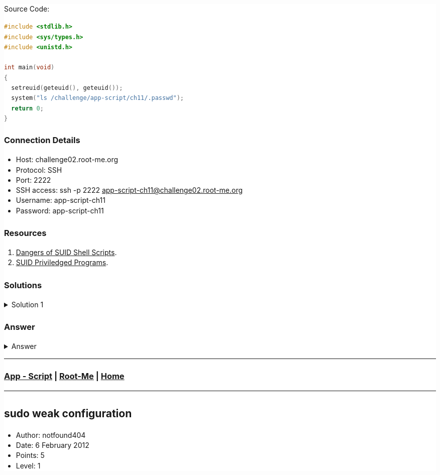 Source Code:

~~~c
#include <stdlib.h>
#include <sys/types.h>
#include <unistd.h>

int main(void)
{
  setreuid(geteuid(), geteuid());
  system("ls /challenge/app-script/ch11/.passwd");
  return 0;
}
~~~

### Connection Details

- Host: challenge02.root-me.org
- Protocol: SSH
- Port: 2222
- SSH access: ssh -p 2222 app-script-ch11@challenge02.root-me.org
- Username: app-script-ch11
- Password: app-script-ch11

### Resources

1. [Dangers of SUID Shell Scripts](https://repository.root-me.org/Administration/Unix/EN%20-%20Dangers%20of%20SUID%20Shell%20Scripts.pdf).
2. [SUID Priviledged Programs](https://repository.root-me.org/Administration/Unix/EN%20-%20SUID%20Privileged%20Programs.pdf).

### Solutions

<details><summary markdown="span">Solution 1</summary></details>

### Answer

<details><summary markdown="span">Answer</summary></details>

---

### [App - Script](#contents) | [Root-Me](./rootme.md) | [Home](./index.md)

---

## sudo weak configuration

- Author: notfound404
- Date: 6 February 2012
- Points: 5
- Level: 1
